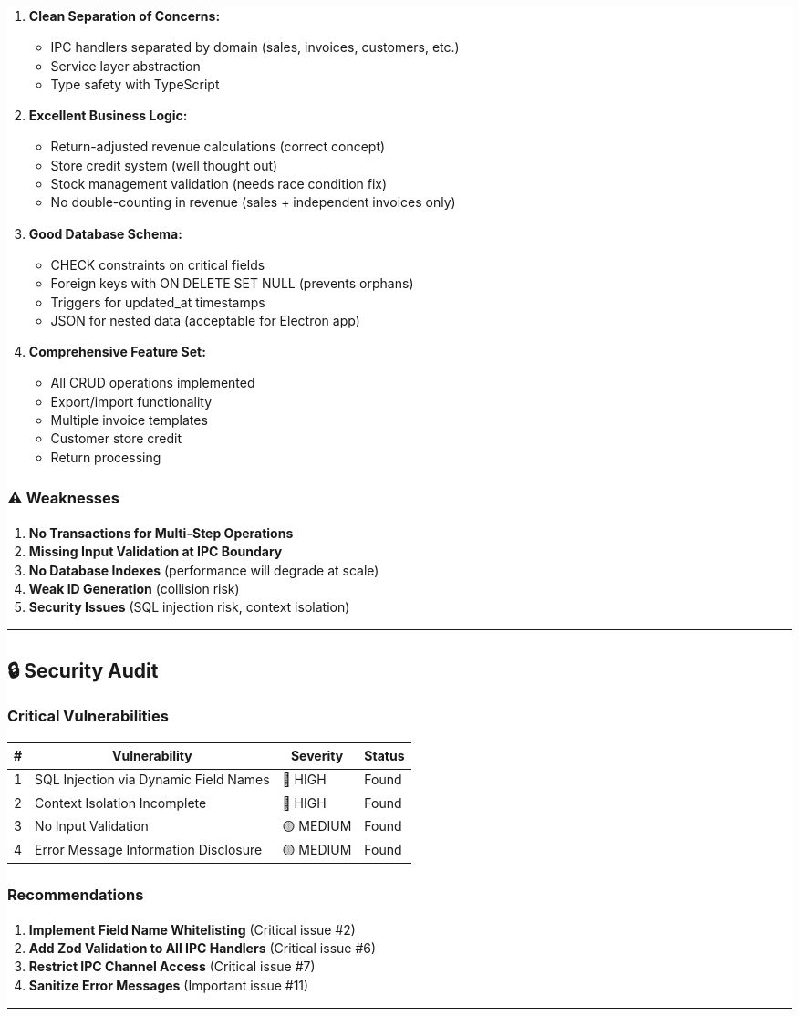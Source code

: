 1. **Clean Separation of Concerns:**  
   - IPC handlers separated by domain (sales, invoices, customers, etc.)
   - Service layer abstraction
   - Type safety with TypeScript

2. **Excellent Business Logic:**  
   - Return-adjusted revenue calculations (correct concept)
   - Store credit system (well thought out)
   - Stock management validation (needs race condition fix)
   - No double-counting in revenue (sales + independent invoices only)

3. **Good Database Schema:**  
   - CHECK constraints on critical fields
   - Foreign keys with ON DELETE SET NULL (prevents orphans)
   - Triggers for updated_at timestamps
   - JSON for nested data (acceptable for Electron app)

4. **Comprehensive Feature Set:**  
   - All CRUD operations implemented
   - Export/import functionality
   - Multiple invoice templates
   - Customer store credit
   - Return processing

### ⚠️ **Weaknesses**

1. **No Transactions for Multi-Step Operations**
2. **Missing Input Validation at IPC Boundary**
3. **No Database Indexes** (performance will degrade at scale)
4. **Weak ID Generation** (collision risk)
5. **Security Issues** (SQL injection risk, context isolation)

---

## 🔒 Security Audit

### Critical Vulnerabilities

| # | Vulnerability | Severity | Status |
|---|---------------|----------|--------|
| 1 | SQL Injection via Dynamic Field Names | 🔴 HIGH | Found |
| 2 | Context Isolation Incomplete | 🔴 HIGH | Found |
| 3 | No Input Validation | 🟡 MEDIUM | Found |
| 4 | Error Message Information Disclosure | 🟡 MEDIUM | Found |

### Recommendations

1. **Implement Field Name Whitelisting** (Critical issue #2)
2. **Add Zod Validation to All IPC Handlers** (Critical issue #6)
3. **Restrict IPC Channel Access** (Critical issue #7)
4. **Sanitize Error Messages** (Important issue #11)

---